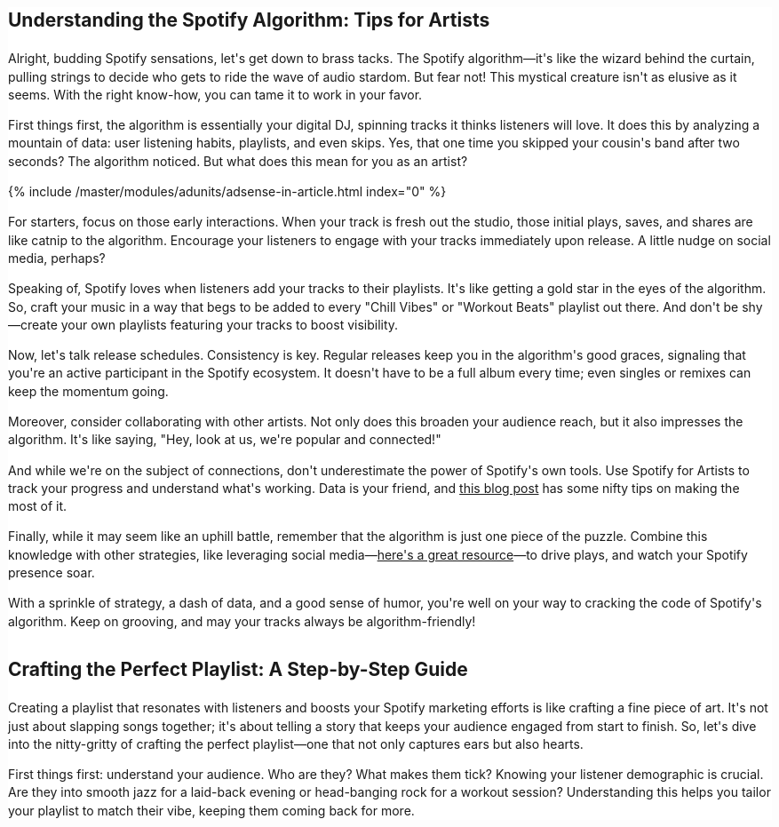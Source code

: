 ## Understanding the Spotify Algorithm: Tips for Artists

Alright, budding Spotify sensations, let's get down to brass tacks. The Spotify algorithm—it's like the wizard behind the curtain, pulling strings to decide who gets to ride the wave of audio stardom. But fear not! This mystical creature isn't as elusive as it seems. With the right know-how, you can tame it to work in your favor.

First things first, the algorithm is essentially your digital DJ, spinning tracks it thinks listeners will love. It does this by analyzing a mountain of data: user listening habits, playlists, and even skips. Yes, that one time you skipped your cousin's band after two seconds? The algorithm noticed. But what does this mean for you as an artist?

{% include /master/modules/adunits/adsense-in-article.html index="0" %}

For starters, focus on those early interactions. When your track is fresh out the studio, those initial plays, saves, and shares are like catnip to the algorithm. Encourage your listeners to engage with your tracks immediately upon release. A little nudge on social media, perhaps? 

Speaking of, Spotify loves when listeners add your tracks to their playlists. It's like getting a gold star in the eyes of the algorithm. So, craft your music in a way that begs to be added to every "Chill Vibes" or "Workout Beats" playlist out there. And don't be shy—create your own playlists featuring your tracks to boost visibility.

Now, let's talk release schedules. Consistency is key. Regular releases keep you in the algorithm's good graces, signaling that you're an active participant in the Spotify ecosystem. It doesn't have to be a full album every time; even singles or remixes can keep the momentum going.

Moreover, consider collaborating with other artists. Not only does this broaden your audience reach, but it also impresses the algorithm. It's like saying, "Hey, look at us, we're popular and connected!" 

And while we're on the subject of connections, don't underestimate the power of Spotify's own tools. Use Spotify for Artists to track your progress and understand what's working. Data is your friend, and [this blog post](https://spotibooster.com/blog/how-can-spotibooster-elevate-your-spotify-presence) has some nifty tips on making the most of it.

Finally, while it may seem like an uphill battle, remember that the algorithm is just one piece of the puzzle. Combine this knowledge with other strategies, like leveraging social media—[here's a great resource](https://www.socialmediaexaminer.com/using-social-media-to-drive-spotify-plays/)—to drive plays, and watch your Spotify presence soar.

With a sprinkle of strategy, a dash of data, and a good sense of humor, you're well on your way to cracking the code of Spotify's algorithm. Keep on grooving, and may your tracks always be algorithm-friendly!

## Crafting the Perfect Playlist: A Step-by-Step Guide

Creating a playlist that resonates with listeners and boosts your Spotify marketing efforts is like crafting a fine piece of art. It's not just about slapping songs together; it's about telling a story that keeps your audience engaged from start to finish. So, let's dive into the nitty-gritty of crafting the perfect playlist—one that not only captures ears but also hearts.

First things first: understand your audience. Who are they? What makes them tick? Knowing your listener demographic is crucial. Are they into smooth jazz for a laid-back evening or head-banging rock for a workout session? Understanding this helps you tailor your playlist to match their vibe, keeping them coming back for more.
